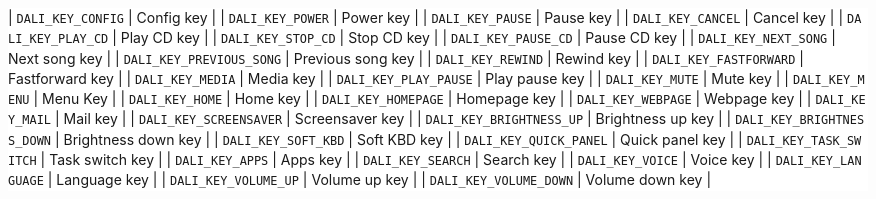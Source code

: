 | `DALI_KEY_CONFIG`          | Config key               |
| `DALI_KEY_POWER`           | Power key                |
| `DALI_KEY_PAUSE`           | Pause key                |
| `DALI_KEY_CANCEL`          | Cancel key               |
| `DALI_KEY_PLAY_CD`         | Play CD key              |
| `DALI_KEY_STOP_CD`         | Stop CD key              |
| `DALI_KEY_PAUSE_CD`        | Pause CD key             |
| `DALI_KEY_NEXT_SONG`       | Next song key            |
| `DALI_KEY_PREVIOUS_SONG`   | Previous song key        |
| `DALI_KEY_REWIND`          | Rewind key               |
| `DALI_KEY_FASTFORWARD`     | Fastforward key          |
| `DALI_KEY_MEDIA`           | Media key                |
| `DALI_KEY_PLAY_PAUSE`      | Play pause key           |
| `DALI_KEY_MUTE`            | Mute key                 |
| `DALI_KEY_MENU`            | Menu Key                 |
| `DALI_KEY_HOME`            | Home key                 |
| `DALI_KEY_HOMEPAGE`        | Homepage key             |
| `DALI_KEY_WEBPAGE`         | Webpage key              |
| `DALI_KEY_MAIL`            | Mail key                 |
| `DALI_KEY_SCREENSAVER`     | Screensaver key          |
| `DALI_KEY_BRIGHTNESS_UP`   | Brightness up key        |
| `DALI_KEY_BRIGHTNESS_DOWN` | Brightness down key      |
| `DALI_KEY_SOFT_KBD`        | Soft KBD key             |
| `DALI_KEY_QUICK_PANEL`     | Quick panel key          |
| `DALI_KEY_TASK_SWITCH`     | Task switch key          |
| `DALI_KEY_APPS`            | Apps key                 |
| `DALI_KEY_SEARCH`          | Search key               |
| `DALI_KEY_VOICE`           | Voice key                |
| `DALI_KEY_LANGUAGE`        | Language key             |
| `DALI_KEY_VOLUME_UP`       | Volume up key            |
| `DALI_KEY_VOLUME_DOWN`     | Volume down key          |
